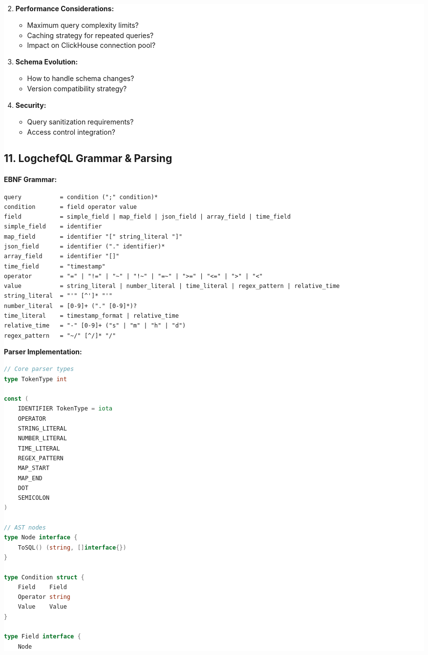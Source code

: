 2. **Performance Considerations:**
   - Maximum query complexity limits?
   - Caching strategy for repeated queries?
   - Impact on ClickHouse connection pool?

3. **Schema Evolution:**
   - How to handle schema changes?
   - Version compatibility strategy?

4. **Security:**
   - Query sanitization requirements?
   - Access control integration?

## 11. LogchefQL Grammar & Parsing

**EBNF Grammar:**
```ebnf
query           = condition (";" condition)*
condition       = field operator value
field           = simple_field | map_field | json_field | array_field | time_field
simple_field    = identifier
map_field       = identifier "[" string_literal "]"
json_field      = identifier ("." identifier)*
array_field     = identifier "[]"
time_field      = "timestamp"
operator        = "=" | "!=" | "~" | "!~" | "=~" | ">=" | "<=" | ">" | "<"
value           = string_literal | number_literal | time_literal | regex_pattern | relative_time
string_literal  = "'" [^']* "'"
number_literal  = [0-9]+ ("." [0-9]*)?
time_literal    = timestamp_format | relative_time
relative_time   = "-" [0-9]+ ("s" | "m" | "h" | "d")
regex_pattern   = "~/" [^/]* "/"
```

**Parser Implementation:**
```go
// Core parser types
type TokenType int

const (
    IDENTIFIER TokenType = iota
    OPERATOR
    STRING_LITERAL
    NUMBER_LITERAL
    TIME_LITERAL
    REGEX_PATTERN
    MAP_START
    MAP_END
    DOT
    SEMICOLON
)

// AST nodes
type Node interface {
    ToSQL() (string, []interface{})
}

type Condition struct {
    Field    Field
    Operator string
    Value    Value
}

type Field interface {
    Node
```